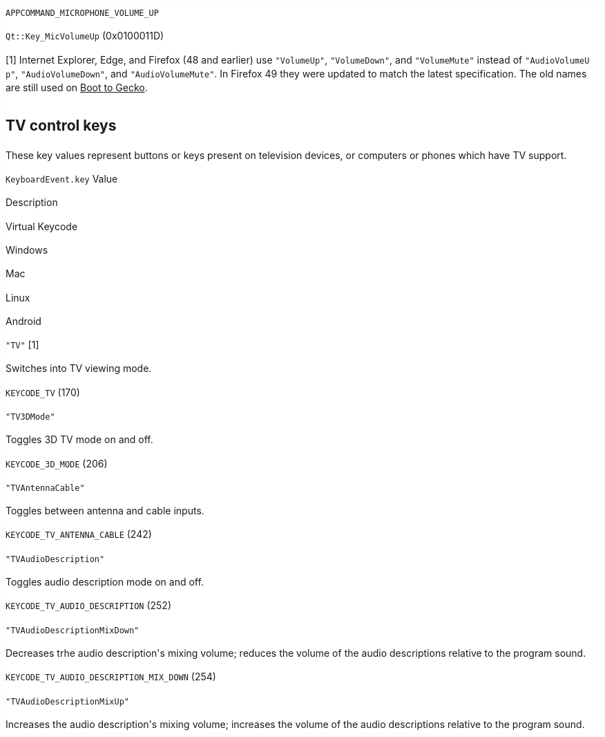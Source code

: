 `APPCOMMAND_MICROPHONE_VOLUME_UP`

`Qt::Key_MicVolumeUp` (0x0100011D)

\[1\] Internet Explorer, Edge, and Firefox (48 and earlier) use `"VolumeUp"`, `"VolumeDown"`, and `"VolumeMute"` instead of `"AudioVolumeUp"`, `"AudioVolumeDown"`, and `"AudioVolumeMute"`. In Firefox 49 they were updated to match the latest specification. The old names are still used on [Boot to Gecko](https://developer.mozilla.org/en-US/docs/Mozilla/B2G_OS).

TV control keys
---------------

These key values represent buttons or keys present on television devices, or computers or phones which have TV support.

`KeyboardEvent.key` Value

Description

Virtual Keycode

Windows

Mac

Linux

Android

`"TV"` \[1\]

Switches into TV viewing mode.

`KEYCODE_TV` (170)

`"TV3DMode"`

Toggles 3D TV mode on and off.

`KEYCODE_3D_MODE` (206)

`"TVAntennaCable"`

Toggles between antenna and cable inputs.

`KEYCODE_TV_ANTENNA_CABLE` (242)

`"TVAudioDescription"`

Toggles audio description mode on and off.

`KEYCODE_TV_AUDIO_DESCRIPTION` (252)

`"TVAudioDescriptionMixDown"`

Decreases trhe audio description's mixing volume; reduces the volume of the audio descriptions relative to the program sound.

`KEYCODE_TV_AUDIO_DESCRIPTION_MIX_DOWN` (254)

`"TVAudioDescriptionMixUp"`

Increases the audio description's mixing volume; increases the volume of the audio descriptions relative to the program sound.
